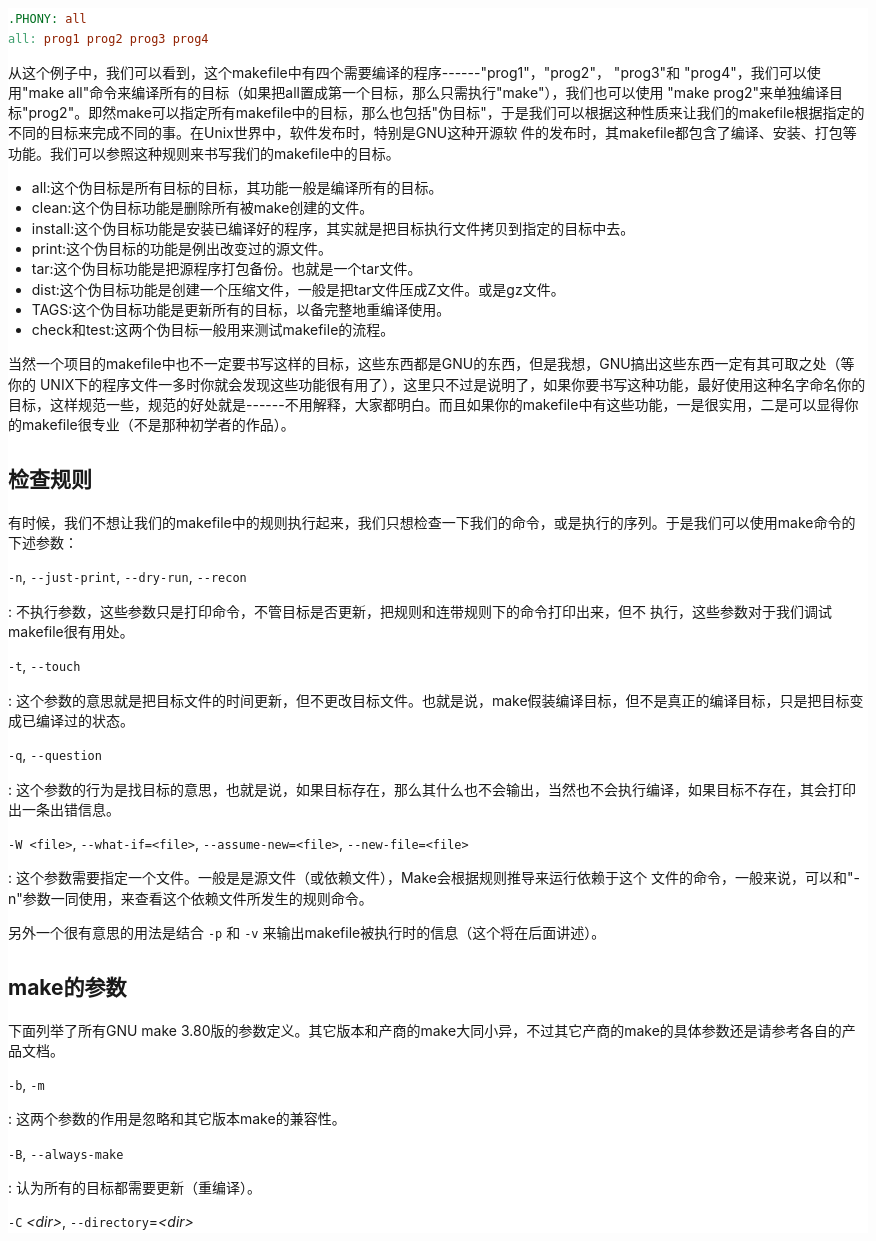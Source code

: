 ``` makefile
.PHONY: all
all: prog1 prog2 prog3 prog4
```

从这个例子中，我们可以看到，这个makefile中有四个需要编译的程序------"prog1"，"prog2"， "prog3"和 "prog4"，我们可以使用"make all"命令来编译所有的目标（如果把all置成第一个目标，那么只需执行"make"），我们也可以使用 "make prog2"来单独编译目标"prog2"。即然make可以指定所有makefile中的目标，那么也包括"伪目标"，于是我们可以根据这种性质来让我们的makefile根据指定的不同的目标来完成不同的事。在Unix世界中，软件发布时，特别是GNU这种开源软
件的发布时，其makefile都包含了编译、安装、打包等功能。我们可以参照这种规则来书写我们的makefile中的目标。

-   all:这个伪目标是所有目标的目标，其功能一般是编译所有的目标。
-   clean:这个伪目标功能是删除所有被make创建的文件。
-   install:这个伪目标功能是安装已编译好的程序，其实就是把目标执行文件拷贝到指定的目标中去。
-   print:这个伪目标的功能是例出改变过的源文件。
-   tar:这个伪目标功能是把源程序打包备份。也就是一个tar文件。
-   dist:这个伪目标功能是创建一个压缩文件，一般是把tar文件压成Z文件。或是gz文件。
-   TAGS:这个伪目标功能是更新所有的目标，以备完整地重编译使用。
-   check和test:这两个伪目标一般用来测试makefile的流程。

当然一个项目的makefile中也不一定要书写这样的目标，这些东西都是GNU的东西，但是我想，GNU搞出这些东西一定有其可取之处（等你的
UNIX下的程序文件一多时你就会发现这些功能很有用了），这里只不过是说明了，如果你要书写这种功能，最好使用这种名字命名你的目标，这样规范一些，规范的好处就是------不用解释，大家都明白。而且如果你的makefile中有这些功能，一是很实用，二是可以显得你的makefile很专业（不是那种初学者的作品）。

## 检查规则

有时候，我们不想让我们的makefile中的规则执行起来，我们只想检查一下我们的命令，或是执行的序列。于是我们可以使用make命令的下述参数：

`-n`, `--just-print`, `--dry-run`, `--recon`

:   不执行参数，这些参数只是打印命令，不管目标是否更新，把规则和连带规则下的命令打印出来，但不    执行，这些参数对于我们调试makefile很有用处。

`-t`, `--touch`

:   这个参数的意思就是把目标文件的时间更新，但不更改目标文件。也就是说，make假装编译目标，但不是真正的编译目标，只是把目标变成已编译过的状态。

`-q`, `--question`

:   这个参数的行为是找目标的意思，也就是说，如果目标存在，那么其什么也不会输出，当然也不会执行编译，如果目标不存在，其会打印出一条出错信息。

`-W <file>`, `--what-if=<file>`, `--assume-new=<file>`, `--new-file=<file>`

:   这个参数需要指定一个文件。一般是是源文件（或依赖文件），Make会根据规则推导来运行依赖于这个    文件的命令，一般来说，可以和"-n"参数一同使用，来查看这个依赖文件所发生的规则命令。

另外一个很有意思的用法是结合 `-p` 和 `-v` 来输出makefile被执行时的信息（这个将在后面讲述）。

## make的参数

下面列举了所有GNU make 3.80版的参数定义。其它版本和产商的make大同小异，不过其它产商的make的具体参数还是请参考各自的产品文档。

`-b`, `-m`

:   这两个参数的作用是忽略和其它版本make的兼容性。

`-B`, `--always-make`

:   认为所有的目标都需要更新（重编译）。

`-C` *\<dir\>*, `--directory`=*\<dir\>*
